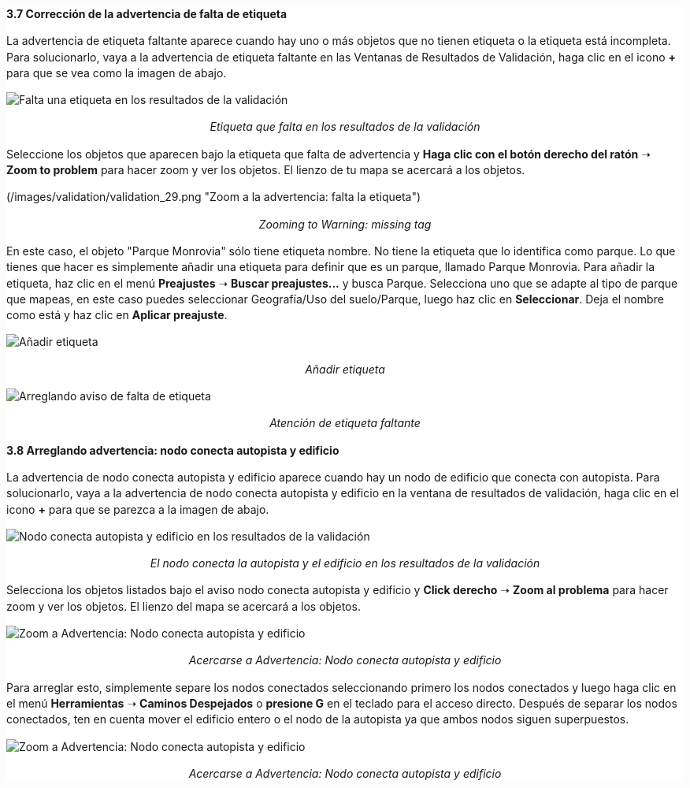 **3.7 Corrección de la advertencia de falta de etiqueta**

La advertencia de etiqueta faltante aparece cuando hay uno o más objetos que no tienen etiqueta o la etiqueta está incompleta. Para solucionarlo, vaya a la advertencia de etiqueta faltante en las Ventanas de Resultados de Validación, haga clic en el icono **+** para que se vea como la imagen de abajo.

 ![Falta una etiqueta en los resultados de la validación](/images/validation/validation_28.png "Falta una etiqueta en los resultados de la validación")
 <p align="center"><i>Etiqueta que falta en los resultados de la validación</i></p>

Seleccione los objetos que aparecen bajo la etiqueta que falta de advertencia y **Haga clic con el botón derecho del ratón** ➝ **Zoom to problem** para hacer zoom y ver los objetos. El lienzo de tu mapa se acercará a los objetos.

 (/images/validation/validation_29.png "Zoom a la advertencia: falta la etiqueta")
 <p align="center"><i>Zooming to Warning: missing tag</i></p>

En este caso, el objeto "Parque Monrovia" sólo tiene etiqueta nombre. No tiene la etiqueta que lo identifica como parque. Lo que tienes que hacer es simplemente añadir una etiqueta para definir que es un parque, llamado Parque Monrovia. Para añadir la etiqueta, haz clic en el menú **Preajustes** ➝ **Buscar preajustes...** y busca Parque. Selecciona uno que se adapte al tipo de parque que mapeas, en este caso puedes seleccionar Geografía/Uso del suelo/Parque, luego haz clic en **Seleccionar**. Deja el nombre como está y haz clic en **Aplicar preajuste**.

 ![Añadir etiqueta](/images/validation/validation_30.png "Añadir etiqueta")
 <p align="center"><i>Añadir etiqueta</i></p>

 ![Arreglando aviso de falta de etiqueta](/images/validation/validation_31.png "Arreglando aviso de falta de etiqueta")
 <p align="center"><i>Atención de etiqueta faltante</i></p>


**3.8 Arreglando advertencia: nodo conecta autopista y edificio**

La advertencia de nodo conecta autopista y edificio aparece cuando hay un nodo de edificio que conecta con autopista. Para solucionarlo, vaya a la advertencia de nodo conecta autopista y edificio en la ventana de resultados de validación, haga clic en el icono **+** para que se parezca a la imagen de abajo.

 ![Nodo conecta autopista y edificio en los resultados de la validación](/images/validation/validation_32.png "Nodo conecta autopista y edificio en los resultados de la validación")
 <p align="center"><i>El nodo conecta la autopista y el edificio en los resultados de la validación</i></p>

Selecciona los objetos listados bajo el aviso nodo conecta autopista y edificio y **Click derecho** ➝ **Zoom al problema** para hacer zoom y ver los objetos. El lienzo del mapa se acercará a los objetos.

 ![Zoom a Advertencia: Nodo conecta autopista y edificio](/images/validation/validation_33.png "Zoom a Advertencia: Nodo conecta autopista y edificio")
 <p align="center"><i>Acercarse a Advertencia: Nodo conecta autopista y edificio</i></p>

Para arreglar esto, simplemente separe los nodos conectados seleccionando primero los nodos conectados y luego haga clic en el menú **Herramientas** ➝ **Caminos Despejados** o **presione G** en el teclado para el acceso directo. Después de separar los nodos conectados, ten en cuenta mover el edificio entero o el nodo de la autopista ya que ambos nodos siguen superpuestos.

 ![Zoom a Advertencia: Nodo conecta autopista y edificio](/images/validation/validation_34.png "Zoom a Advertencia: Nodo conecta autopista y edificio")
 <p align="center"><i>Acercarse a Advertencia: Nodo conecta autopista y edificio</i></p>
